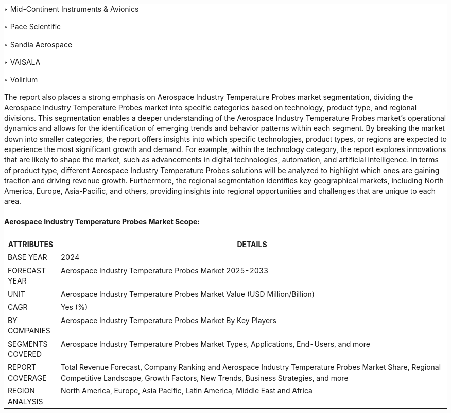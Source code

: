 ‣ Mid-Continent Instruments & Avionics

‣ Pace Scientific

‣ Sandia Aerospace

‣ VAISALA

‣ Volirium

The report also places a strong emphasis on Aerospace Industry Temperature Probes market segmentation, dividing the Aerospace Industry Temperature Probes market into specific categories based on technology, product type, and regional divisions. This segmentation enables a deeper understanding of the Aerospace Industry Temperature Probes market’s operational dynamics and allows for the identification of emerging trends and behavior patterns within each segment. By breaking the market down into smaller categories, the report offers insights into which specific technologies, product types, or regions are expected to experience the most significant growth and demand. For example, within the technology category, the report explores innovations that are likely to shape the market, such as advancements in digital technologies, automation, and artificial intelligence. In terms of product type, different Aerospace Industry Temperature Probes solutions will be analyzed to highlight which ones are gaining traction and driving revenue growth. Furthermore, the regional segmentation identifies key geographical markets, including North America, Europe, Asia-Pacific, and others, providing insights into regional opportunities and challenges that are unique to each area.

<h4>Aerospace Industry Temperature Probes Market Scope:</h4>
<table>
<tr>
<th>ATTRIBUTES</th>
<th>DETAILS</th>
</tr>
<tr>
<td>BASE YEAR</td>
<td>2024</td>
</tr>
<tr>
<td>FORECAST YEAR</td>
<td>Aerospace Industry Temperature Probes Market 2025-2033</td>
</tr>
<tr>
<td>UNIT</td>
<td>Aerospace Industry Temperature Probes Market Value (USD Million/Billion)</td>
<tr>
<td>CAGR</td>
<td>Yes (%)</td>
</tr>
</tr>
<tr>
<td>BY COMPANIES</td>
<td>Aerospace Industry Temperature Probes Market By Key Players</td>
</tr>
<tr>
<td>SEGMENTS COVERED</td>
<td>Aerospace Industry Temperature Probes Market Types, Applications, End-Users, and more</td>
</tr>
<tr>
<td>REPORT COVERAGE</td>
<td>Total Revenue Forecast, Company Ranking and Aerospace Industry Temperature Probes Market Share, Regional Competitive Landscape, Growth Factors, New Trends, Business Strategies, and more</td>
</tr>
<tr>
<td>REGION ANALYSIS</td>
<td>North America, Europe, Asia Pacific, Latin America, Middle East and Africa</td>
</tr>
</table>

